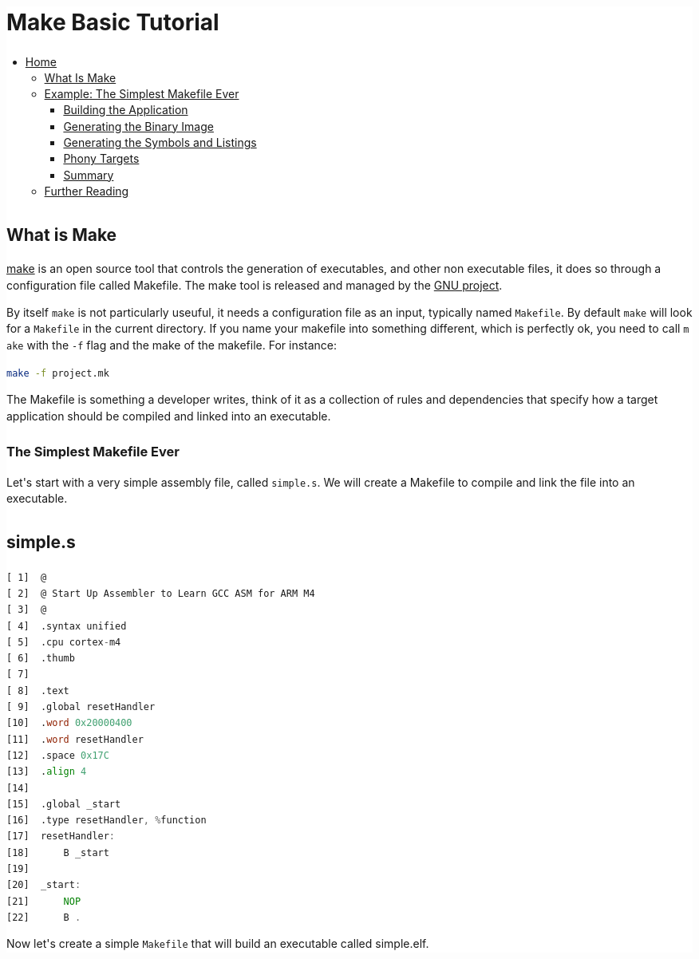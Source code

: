 # Make Basic Tutorial

- [Home](../README.md)
    + [What Is Make](#what-is-make)
    + [Example: The Simplest Makefile Ever](#the-simplest-makefile-ever)
        + [Building the Application](#building-the-application)
        + [Generating the Binary Image](#generating-the-binary-image)
        + [Generating the Symbols and Listings](#generating-the-symbols-and-listings)
        + [Phony Targets](#phony-targets)
        + [Summary](#summary)
    + [Further Reading](#further-reading)


## What is Make

[make](https://www.gnu.org/software/make/) is an open source tool that controls the generation of executables, and other non executable files, it does so through a configuration file called Makefile. The make tool is released and managed by the [GNU project](https://gnu.org/). 

By itself ```make``` is not particularly useuful, it needs a configuration file as an input, typically named ```Makefile```. By default ```make``` will look for a ```Makefile``` in the current directory. If you name your makefile into something different, which is perfectly ok, you need to call ```make``` with the ```-f``` flag and the make of the makefile. For instance: 


```bash
make -f project.mk
```

The Makefile is something a developer writes, think of it as a collection of rules and dependencies that specify how a target application should be compiled and linked into an executable.


### The Simplest Makefile Ever

Let's start with a very simple assembly file, called ```simple.s```. We will create a Makefile to compile and link the file into an executable. 

simple.s
----

```asm
[ 1]  @
[ 2]  @ Start Up Assembler to Learn GCC ASM for ARM M4
[ 3]  @
[ 4]  .syntax unified
[ 5]  .cpu cortex-m4
[ 6]  .thumb
[ 7]  
[ 8]  .text
[ 9]  .global resetHandler
[10]  .word 0x20000400
[11]  .word resetHandler
[12]  .space 0x17C
[13]  .align 4
[14]  
[15]  .global _start
[16]  .type resetHandler, %function
[17]  resetHandler:
[18]      B _start
[19]  
[20]  _start: 
[21]      NOP
[22]      B . 
```
Now let's create a simple ```Makefile``` that will build an executable called simple.elf.
